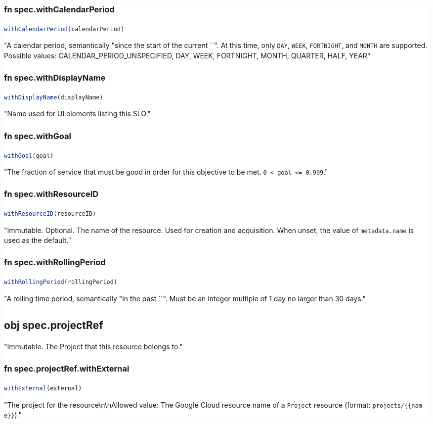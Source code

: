 ### fn spec.withCalendarPeriod

```ts
withCalendarPeriod(calendarPeriod)
```

"A calendar period, semantically \"since the start of the current ``\". At this time, only `DAY`, `WEEK`, `FORTNIGHT`, and `MONTH` are supported. Possible values: CALENDAR_PERIOD_UNSPECIFIED, DAY, WEEK, FORTNIGHT, MONTH, QUARTER, HALF, YEAR"

### fn spec.withDisplayName

```ts
withDisplayName(displayName)
```

"Name used for UI elements listing this SLO."

### fn spec.withGoal

```ts
withGoal(goal)
```

"The fraction of service that must be good in order for this objective to be met. `0 < goal <= 0.999`."

### fn spec.withResourceID

```ts
withResourceID(resourceID)
```

"Immutable. Optional. The name of the resource. Used for creation and acquisition. When unset, the value of `metadata.name` is used as the default."

### fn spec.withRollingPeriod

```ts
withRollingPeriod(rollingPeriod)
```

"A rolling time period, semantically \"in the past ``\". Must be an integer multiple of 1 day no larger than 30 days."

## obj spec.projectRef

"Immutable. The Project that this resource belongs to."

### fn spec.projectRef.withExternal

```ts
withExternal(external)
```

"The project for the resource\n\nAllowed value: The Google Cloud resource name of a `Project` resource (format: `projects/{{name}}`)."
